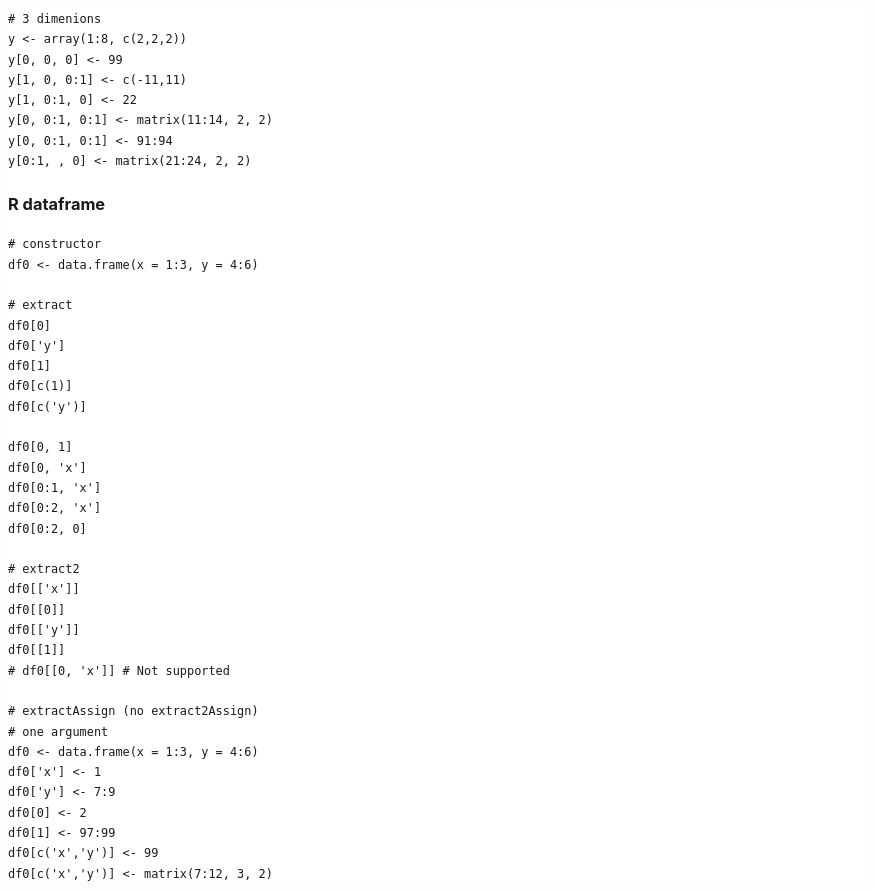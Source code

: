     # 3 dimenions
    y <- array(1:8, c(2,2,2))
    y[0, 0, 0] <- 99
    y[1, 0, 0:1] <- c(-11,11)
    y[1, 0:1, 0] <- 22
    y[0, 0:1, 0:1] <- matrix(11:14, 2, 2)
    y[0, 0:1, 0:1] <- 91:94
    y[0:1, , 0] <- matrix(21:24, 2, 2)

### R dataframe

    # constructor
    df0 <- data.frame(x = 1:3, y = 4:6)

    # extract
    df0[0]
    df0['y']
    df0[1]
    df0[c(1)]
    df0[c('y')]

    df0[0, 1]
    df0[0, 'x']
    df0[0:1, 'x']
    df0[0:2, 'x']
    df0[0:2, 0]

    # extract2
    df0[['x']]
    df0[[0]]
    df0[['y']]
    df0[[1]]
    # df0[[0, 'x']] # Not supported

    # extractAssign (no extract2Assign)
    # one argument
    df0 <- data.frame(x = 1:3, y = 4:6)
    df0['x'] <- 1
    df0['y'] <- 7:9
    df0[0] <- 2
    df0[1] <- 97:99
    df0[c('x','y')] <- 99
    df0[c('x','y')] <- matrix(7:12, 3, 2)
